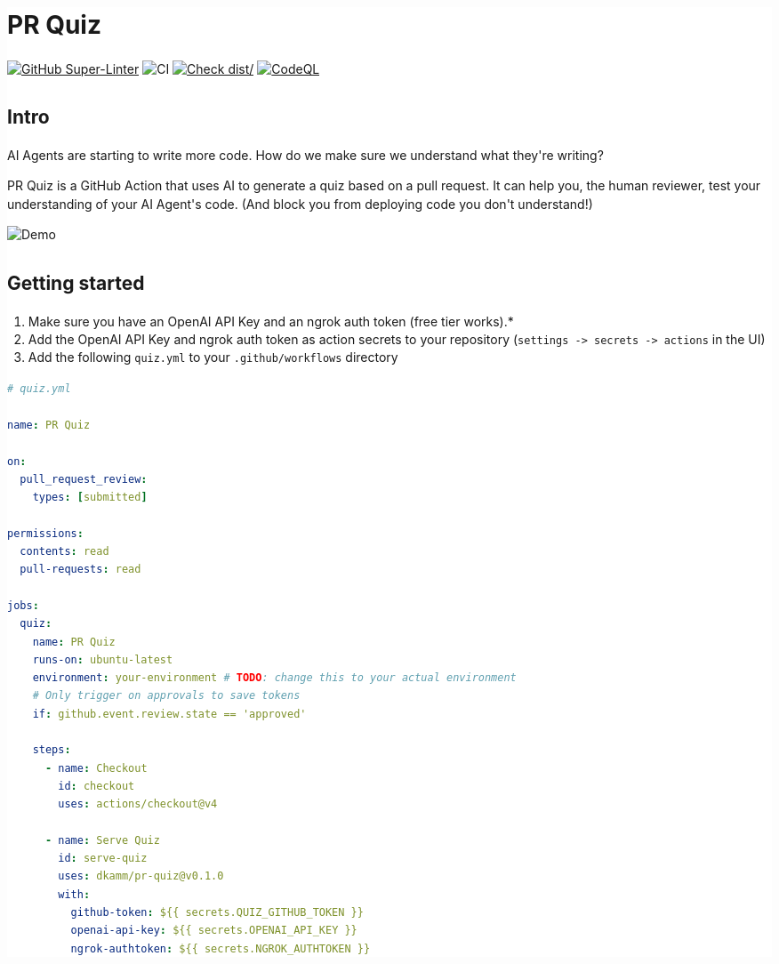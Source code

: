 # PR Quiz

[![GitHub Super-Linter](https://github.com/dkamm/pr-quiz/actions/workflows/linter.yml/badge.svg)](https://github.com/super-linter/super-linter)
![CI](https://github.com/dkamm/pr-quiz/actions/workflows/ci.yml/badge.svg)
[![Check dist/](https://github.com/dkamm/pr-quiz/actions/workflows/check-dist.yml/badge.svg)](https://github.com/dkamm/pr-quiz/actions/workflows/check-dist.yml)
[![CodeQL](https://github.com/dkamm/pr-quiz/actions/workflows/codeql-analysis.yml/badge.svg)](https://github.com/dkamm/pr-quiz/actions/workflows/codeql-analysis.yml)

## Intro

AI Agents are starting to write more code. How do we make sure we understand
what they're writing?

PR Quiz is a GitHub Action that uses AI to generate a quiz based on a pull
request. It can help you, the human reviewer, test your understanding of your AI
Agent's code. (And block you from deploying code you don't understand!)

<img src="assets/demo.gif" alt="Demo" width="100%">

## Getting started

1. Make sure you have an OpenAI API Key and an ngrok auth token (free tier
   works).\*
2. Add the OpenAI API Key and ngrok auth token as action secrets to your
   repository (`settings -> secrets -> actions` in the UI)
3. Add the following `quiz.yml` to your `.github/workflows` directory

```yaml
# quiz.yml

name: PR Quiz

on:
  pull_request_review:
    types: [submitted]

permissions:
  contents: read
  pull-requests: read

jobs:
  quiz:
    name: PR Quiz
    runs-on: ubuntu-latest
    environment: your-environment # TODO: change this to your actual environment
    # Only trigger on approvals to save tokens
    if: github.event.review.state == 'approved'

    steps:
      - name: Checkout
        id: checkout
        uses: actions/checkout@v4

      - name: Serve Quiz
        id: serve-quiz
        uses: dkamm/pr-quiz@v0.1.0
        with:
          github-token: ${{ secrets.QUIZ_GITHUB_TOKEN }}
          openai-api-key: ${{ secrets.OPENAI_API_KEY }}
          ngrok-authtoken: ${{ secrets.NGROK_AUTHTOKEN }}
```